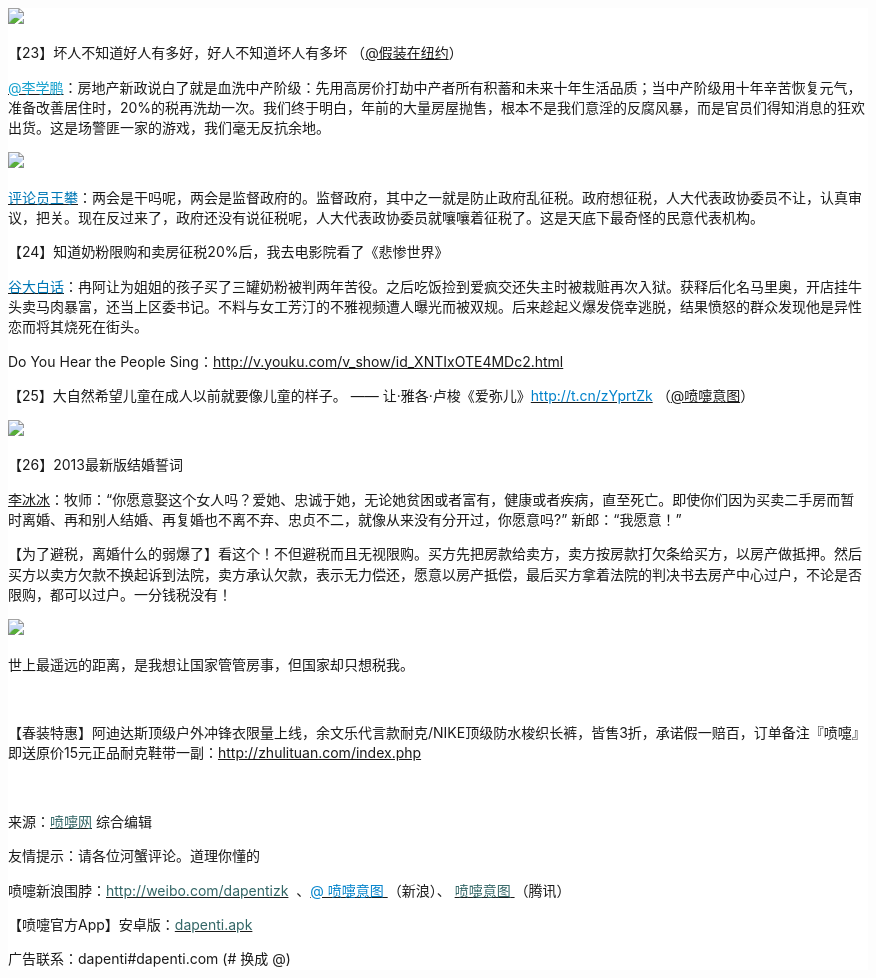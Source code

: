 <p><img style="BORDER-BOTTOM-COLOR: #000000; BORDER-TOP-COLOR: #000000; BORDER-RIGHT-COLOR: #000000; BORDER-LEFT-COLOR: #000000" border="0" src="http://ptimg.org:88/dapenti/CGyzbRNo/13NbTl.jpg"></p>
<p>【23】坏人不知道好人有多好，好人不知道坏人有多坏 （<a class="WB_name S_func3" title="假装在纽约" href="http://weibo.com/sudd" node-type="feed_list_originNick" nick-name="假装在纽约" usercard="id=1645101450">@假装在纽约</a><a title="微博会员" href="http://vip.weibo.com/personal?from=main" target="_blank" action-type="ignore_list"></a>）</p>
<p><a href="http://weibo.com/n/%E6%9D%8E%E5%AD%A6%E9%B9%8F" usercard="name=李学鹏"><font color="#14a0cd">@李学鹏</font></a>：房地产新政说白了就是血洗中产阶级：先用高房价打劫中产者所有积蓄和未来十年生活品质；当中产阶级用十年辛苦恢复元气，准备改善居住时，20%的税再洗劫一次。我们终于明白，年前的大量房屋抛售，根本不是我们意淫的反腐风暴，而是官员们得知消息的狂欢出货。这是场警匪一家的游戏，我们毫无反抗余地。</p>
<p><img style="BORDER-BOTTOM-COLOR: #000000; BORDER-TOP-COLOR: #000000; BORDER-RIGHT-COLOR: #000000; BORDER-LEFT-COLOR: #000000" border="0" src="http://ptimg.org:88/dapenti/CGwzz4nk/wS6E2.jpg"></p>
<p><a href="http://weibo.com/1650342405" usercard="true" action-type="usercard" uid="1650342405"><font color="#0078b6">评论员王攀</font></a>：两会是干吗呢，两会是监督政府的。监督政府，其中之一就是防止政府乱征税。政府想征税，人大代表政协委员不让，认真审议，把关。现在反过来了，政府还没有说征税呢，人大代表政协委员就嚷嚷着征税了。这是天底下最奇怪的民意代表机构。 </p>
<p>【24】知道奶粉限购和卖房征税20%后，我去电影院看了《悲惨世界》 </p>
<p><a href="http://weibo.com/1788911247" usercard="true" action-type="usercard" uid="1788911247"><font color="#0078b6">谷大白话</font></a>：冉阿让为姐姐的孩子买了三罐奶粉被判两年苦役。之后吃饭捡到爱疯交还失主时被栽赃再次入狱。获释后化名马里奥，开店挂牛头卖马肉暴富，还当上区委书记。不料与女工芳汀的不雅视频遭人曝光而被双规。后来趁起义爆发侥幸逃脱，结果愤怒的群众发现他是异性恋而将其烧死在街头。</p>
<p>Do You Hear the People Sing：<a href="http://v.youku.com/v_show/id_XNTIxOTE4MDc2.html">http://v.youku.com/v_show/id_XNTIxOTE4MDc2.html</a></p>
<p><embed height="400" type="application/x-shockwave-flash" align="middle" width="480" src="http://player.youku.com/player.php/sid/XNTIxOTE4MDc2/v.swf" allowfullscreen="true" allowscriptaccess="sameDomain" quality="high"></embed> </p>
<p>【25】大自然希望儿童在成人以前就要像儿童的样子。 —— 让·雅各·卢梭《爱弥儿》<a title="more.asp?name=tupian&amp;id=73784" href="http://t.cn/zYprtZk" target="_blank" action-type="feed_list_url" mt="url"><font color="#0082cb">http://t.cn/zYprtZk</font></a>&#160;（<a class="S_func1" href="http://weibo.com/pentiyitu" target="_blank">@喷嚏意图</a>）</p>
<p><img style="BORDER-BOTTOM-COLOR: #000000; BORDER-TOP-COLOR: #000000; BORDER-RIGHT-COLOR: #000000; BORDER-LEFT-COLOR: #000000" border="0" src="http://ptimg.org:88/dapenti/CGyxjq7f/9udSh.jpg"></p>
<p>【26】2013最新版结婚誓词</p>
<div class="WB_info">
<a class="WB_name S_func1" title="李冰冰" href="http://weibo.com/libingbing" target="_blank" nick-name="李冰冰" usercard="id=1192515960">李冰冰</a>：牧师：“你愿意娶这个女人吗？爱她、忠诚于她，无论她贫困或者富有，健康或者疾病，直至死亡。即使你们因为买卖二手房而暂时离婚、再和别人结婚、再复婚也不离不弃、忠贞不二，就像从来没有分开过，你愿意吗?” 新郎：“我愿意！”</div>
<div class="WB_info">
<p>【为了避税，离婚什么的弱爆了】看这个！不但避税而且无视限购。买方先把房款给卖方，卖方按房款打欠条给买方，以房产做抵押。然后买方以卖方欠款不换起诉到法院，卖方承认欠款，表示无力偿还，愿意以房产抵偿，最后买方拿着法院的判决书去房产中心过户，不论是否限购，都可以过户。一分钱税没有！</p>
</div>
<div class="WB_info"><img style="BORDER-BOTTOM-COLOR: #000000; BORDER-TOP-COLOR: #000000; BORDER-RIGHT-COLOR: #000000; BORDER-LEFT-COLOR: #000000" border="0" src="http://ptimg.org:88/dapenti/CGyo5qcP/U5eBi.jpg"></div>
<p>世上最遥远的距离，是我想让国家管管房事，但国家却只想税我。</p>
<p>&#160;</p>
<p>【春装特惠】阿迪达斯顶级户外冲锋衣限量上线，余文乐代言款耐克/NIKE顶级防水梭织长裤，皆售3折，承诺假一赔百，订单备注『喷嚏』即送原价15元正品耐克鞋带一副：<a href="http://zhulituan.com/index.php">http://zhulituan.com/index.php</a><br></p>
<p>&#160;</p>
<p><span><font size="3"></font></span></p>
<p>来源：<a href="http://www.dapenti.com/" target="_blank"><font color="#336666">喷嚏网</font></a>&#160;综合编辑</p>
<p>友情提示：请各位河蟹评论。道理你懂的</p>
<p>
</p>
<p>喷嚏新浪围脖：<a href="http://weibo.com/dapentizk"><font color="#336666">http://weibo.com/dapentizk</font></a>&#160; 、<a href="http://weibo.com/2379450280" target="_blank"><font color="#0082cb">@ 喷嚏意图 </font></a>（新浪）、&#160;<a href="http://t.qq.com/pentiyitu" target="_blank"><font color="#336666">喷嚏意图<span class="Apple-converted">&#160;</span></font></a>（腾讯）</p>
<p>【喷嚏官方App】安卓版：<a href="http://dapenti.org:81/blog/app/dapenti.apk"><font color="#336666">dapenti.apk</font></a></p>
<p>广告联系：dapenti#dapenti.com (# 换成 @)</p>
</div>